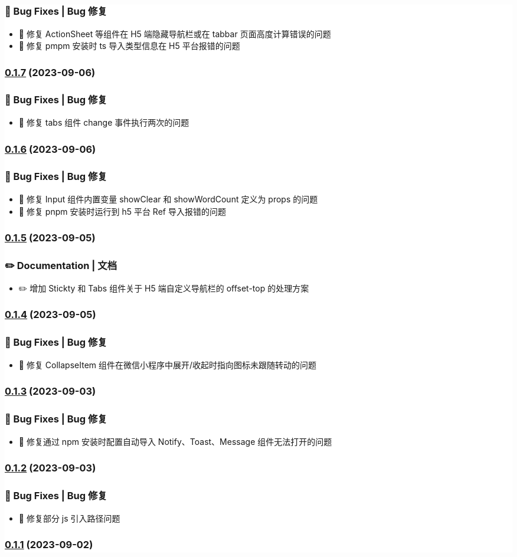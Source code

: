 ### 🐛 Bug Fixes | Bug 修复

- 🐛 修复 ActionSheet 等组件在 H5 端隐藏导航栏或在 tabbar 页面高度计算错误的问题
- 🐛 修复 pmpm 安装时 ts 导入类型信息在 H5 平台报错的问题

### [0.1.7](https://github.com/zhangyao1990/elegant-wui-uni/compare/v0.1.6...v0.1.7) (2023-09-06)

### 🐛 Bug Fixes | Bug 修复

- 🐛 修复 tabs 组件 change 事件执行两次的问题

### [0.1.6](https://github.com/zhangyao1990/elegant-wui-uni/compare/v0.1.5...v0.1.6) (2023-09-06)

### 🐛 Bug Fixes | Bug 修复

- 🐛 修复 Input 组件内置变量 showClear 和 showWordCount 定义为 props 的问题
- 🐛 修复 pnpm 安装时运行到 h5 平台 Ref 导入报错的问题

### [0.1.5](https://github.com/zhangyao1990/elegant-wui-uni/compare/v0.1.4...v0.1.5) (2023-09-05)

### ✏️ Documentation | 文档

- ✏️ 增加 Stickty 和 Tabs 组件关于 H5 端自定义导航栏的 offset-top 的处理方案

### [0.1.4](https://github.com/zhangyao1990/elegant-wui-uni/compare/v0.1.3...v0.1.4) (2023-09-05)

### 🐛 Bug Fixes | Bug 修复

- 🐛 修复 CollapseItem 组件在微信小程序中展开/收起时指向图标未跟随转动的问题

### [0.1.3](https://github.com/zhangyao1990/elegant-wui-uni/compare/v0.1.2...v0.1.3) (2023-09-03)

### 🐛 Bug Fixes | Bug 修复

- 🐛 修复通过 npm 安装时配置自动导入 Notify、Toast、Message 组件无法打开的问题

### [0.1.2](https://github.com/zhangyao1990/elegant-wui-uni/compare/v0.1.1...v0.1.2) (2023-09-03)

### 🐛 Bug Fixes | Bug 修复

- 🐛 修复部分 js 引入路径问题

### [0.1.1](https://github.com/zhangyao1990/elegant-wui-uni/compare/v0.1.0...v0.1.1) (2023-09-02)
